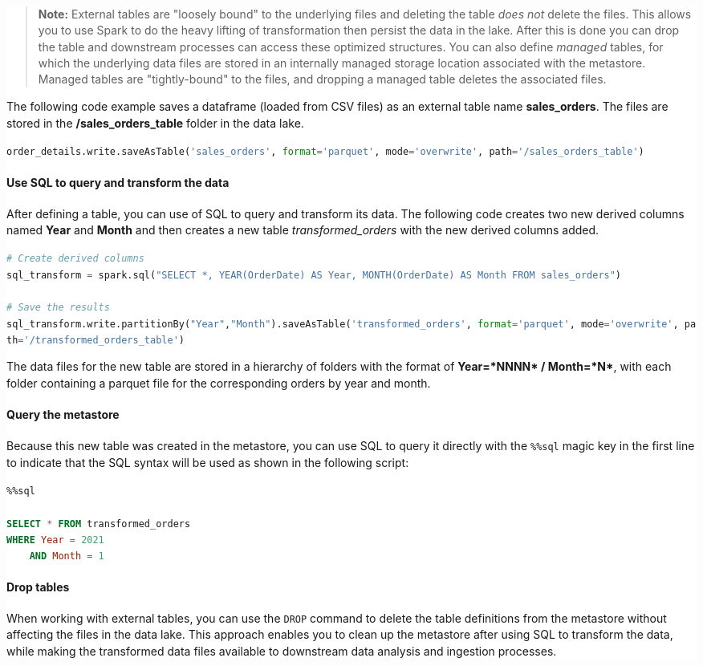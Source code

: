> **Note:** External tables are "loosely bound" to the underlying files and deleting the table *does not* delete the files. This allows you to use Spark to do the heavy lifting of transformation then persist the data in the lake. After this is done you can drop the table and downstream processes can access these optimized structures. You can also define *managed* tables, for which the underlying data files are stored in an internally managed storage location associated with the metastore. Managed tables are "tightly-bound" to the files, and dropping a managed table deletes the associated files.

The following code example saves a dataframe (loaded from CSV files) as an external table name **sales_orders**. The files are stored in the **/sales_orders_table** folder in the data lake.

```python
order_details.write.saveAsTable('sales_orders', format='parquet', mode='overwrite', path='/sales_orders_table')
```

#### Use SQL to query and transform the data

After defining a table, you can use of SQL to query and transform its data. The following code creates two new derived columns named **Year** and **Month** and then creates a new table *transformed_orders* with the new derived columns added.

```python
# Create derived columns
sql_transform = spark.sql("SELECT *, YEAR(OrderDate) AS Year, MONTH(OrderDate) AS Month FROM sales_orders")

# Save the results
sql_transform.write.partitionBy("Year","Month").saveAsTable('transformed_orders', format='parquet', mode='overwrite', path='/transformed_orders_table')
```

The data files for the new table are stored in a hierarchy of folders with the format of **Year=\*NNNN\* / Month=\*N\***, with each folder containing a parquet file for the corresponding orders by year and month.

#### Query the metastore

Because this new table was created in the metastore, you can use SQL to query it directly with the `%%sql` magic key in the first line to indicate that the SQL syntax will be used as shown in the following script:

```sql
%%sql

SELECT * FROM transformed_orders
WHERE Year = 2021
    AND Month = 1
```

#### Drop tables

When working with external tables, you can use the `DROP` command to delete the table definitions from the metastore without affecting the files in the data lake. This approach enables you to clean up the metastore after using SQL to transform the data, while making the transformed data files available to downstream data analysis and ingestion processes.
